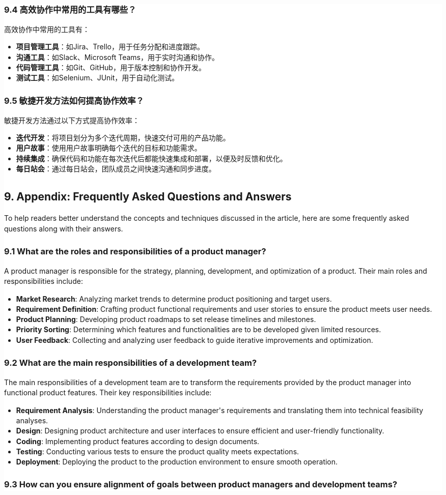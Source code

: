 ### 9.4 高效协作中常用的工具有哪些？

高效协作中常用的工具有：

- **项目管理工具**：如Jira、Trello，用于任务分配和进度跟踪。
- **沟通工具**：如Slack、Microsoft Teams，用于实时沟通和协作。
- **代码管理工具**：如Git、GitHub，用于版本控制和协作开发。
- **测试工具**：如Selenium、JUnit，用于自动化测试。

### 9.5 敏捷开发方法如何提高协作效率？

敏捷开发方法通过以下方式提高协作效率：

- **迭代开发**：将项目划分为多个迭代周期，快速交付可用的产品功能。
- **用户故事**：使用用户故事明确每个迭代的目标和功能需求。
- **持续集成**：确保代码和功能在每次迭代后都能快速集成和部署，以便及时反馈和优化。
- **每日站会**：通过每日站会，团队成员之间快速沟通和同步进度。

## 9. Appendix: Frequently Asked Questions and Answers

To help readers better understand the concepts and techniques discussed in the article, here are some frequently asked questions along with their answers.

### 9.1 What are the roles and responsibilities of a product manager?

A product manager is responsible for the strategy, planning, development, and optimization of a product. Their main roles and responsibilities include:

- **Market Research**: Analyzing market trends to determine product positioning and target users.
- **Requirement Definition**: Crafting product functional requirements and user stories to ensure the product meets user needs.
- **Product Planning**: Developing product roadmaps to set release timelines and milestones.
- **Priority Sorting**: Determining which features and functionalities are to be developed given limited resources.
- **User Feedback**: Collecting and analyzing user feedback to guide iterative improvements and optimization.

### 9.2 What are the main responsibilities of a development team?

The main responsibilities of a development team are to transform the requirements provided by the product manager into functional product features. Their key responsibilities include:

- **Requirement Analysis**: Understanding the product manager's requirements and translating them into technical feasibility analyses.
- **Design**: Designing product architecture and user interfaces to ensure efficient and user-friendly functionality.
- **Coding**: Implementing product features according to design documents.
- **Testing**: Conducting various tests to ensure the product quality meets expectations.
- **Deployment**: Deploying the product to the production environment to ensure smooth operation.

### 9.3 How can you ensure alignment of goals between product managers and development teams?

